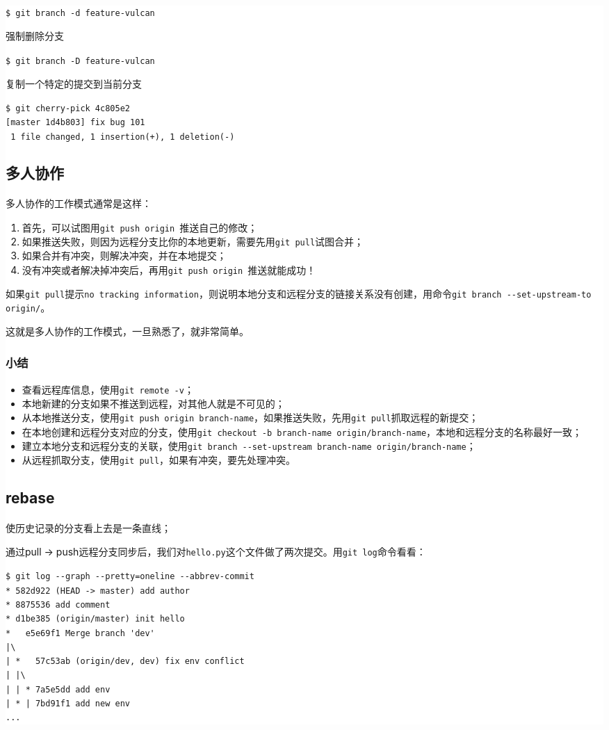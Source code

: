 ```
$ git branch -d feature-vulcan
```

强制删除分支

```
$ git branch -D feature-vulcan
```

复制一个特定的提交到当前分支

```
$ git cherry-pick 4c805e2
[master 1d4b803] fix bug 101
 1 file changed, 1 insertion(+), 1 deletion(-)
```

## 多人协作

多人协作的工作模式通常是这样：

1. 首先，可以试图用`git push origin `推送自己的修改；
2. 如果推送失败，则因为远程分支比你的本地更新，需要先用`git pull`试图合并；
3. 如果合并有冲突，则解决冲突，并在本地提交；
4. 没有冲突或者解决掉冲突后，再用`git push origin `推送就能成功！

如果`git pull`提示`no tracking information`，则说明本地分支和远程分支的链接关系没有创建，用命令`git branch --set-upstream-to  origin/`。

这就是多人协作的工作模式，一旦熟悉了，就非常简单。

### 小结

- 查看远程库信息，使用`git remote -v`；
- 本地新建的分支如果不推送到远程，对其他人就是不可见的；
- 从本地推送分支，使用`git push origin branch-name`，如果推送失败，先用`git pull`抓取远程的新提交；
- 在本地创建和远程分支对应的分支，使用`git checkout -b branch-name origin/branch-name`，本地和远程分支的名称最好一致；
- 建立本地分支和远程分支的关联，使用`git branch --set-upstream branch-name origin/branch-name`；
- 从远程抓取分支，使用`git pull`，如果有冲突，要先处理冲突。

## rebase

使历史记录的分支看上去是一条直线；

通过pull -> push远程分支同步后，我们对`hello.py`这个文件做了两次提交。用`git log`命令看看：

```
$ git log --graph --pretty=oneline --abbrev-commit
* 582d922 (HEAD -> master) add author
* 8875536 add comment
* d1be385 (origin/master) init hello
*   e5e69f1 Merge branch 'dev'
|\  
| *   57c53ab (origin/dev, dev) fix env conflict
| |\  
| | * 7a5e5dd add env
| * | 7bd91f1 add new env
...
```
